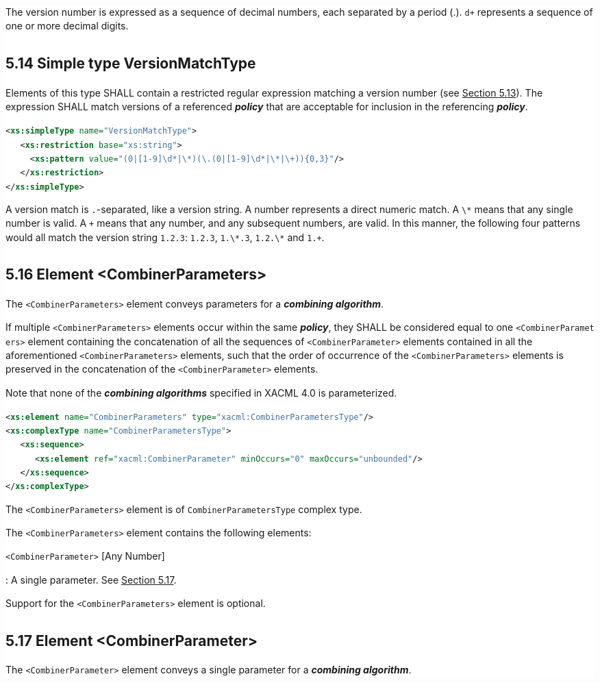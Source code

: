 The version number is expressed as a sequence of decimal numbers, each separated by a period (.). `d+` represents a sequence of one or more decimal digits.

## 5.14 Simple type VersionMatchType

Elements of this type SHALL contain a restricted regular expression matching a version number (see [Section 5.13](#513-simple-type-versiontype)). The expression SHALL match versions of a referenced **_policy_** that are acceptable for inclusion in the referencing **_policy_**.

```xml
<xs:simpleType name="VersionMatchType">
   <xs:restriction base="xs:string">
     <xs:pattern value="(0|[1-9]\d*|\*)(\.(0|[1-9]\d*|\*|\+)){0,3}"/>
   </xs:restriction>
</xs:simpleType>
```

A version match is `.`-separated, like a version string. A number represents a direct numeric match. A `\*` means that any single number is valid. A `+` means that any number, and any subsequent numbers, are valid. In this manner, the following four patterns would all match the version string `1.2.3`: `1.2.3`, `1.\*.3`, `1.2.\*` and `1.+`.

## 5.16 Element \<CombinerParameters>

The `<CombinerParameters>` element conveys parameters for a **_combining algorithm_**.

If multiple `<CombinerParameters>` elements occur within the same **_policy_**, they SHALL be considered equal to one `<CombinerParameters>` element containing the concatenation of all the sequences of `<CombinerParameter>` elements contained in all the aforementioned `<CombinerParameters>` elements, such that the order of occurrence of the `<CombinerParameters>` elements is preserved in the concatenation of the `<CombinerParameter>` elements.

Note that none of the **_combining algorithms_** specified in XACML 4.0 is parameterized.

```xml
<xs:element name="CombinerParameters" type="xacml:CombinerParametersType"/>
<xs:complexType name="CombinerParametersType">
   <xs:sequence>
      <xs:element ref="xacml:CombinerParameter" minOccurs="0" maxOccurs="unbounded"/>
   </xs:sequence>
</xs:complexType>
```

The `<CombinerParameters>` element is of `CombinerParametersType` complex type.

The `<CombinerParameters>` element contains the following elements:

`<CombinerParameter>` [Any Number]

: A single parameter. See [Section 5.17](#517-element-combinerparameter).

Support for the `<CombinerParameters>` element is optional.

## 5.17 Element \<CombinerParameter>

The `<CombinerParameter>` element conveys a single parameter for a **_combining algorithm_**.
